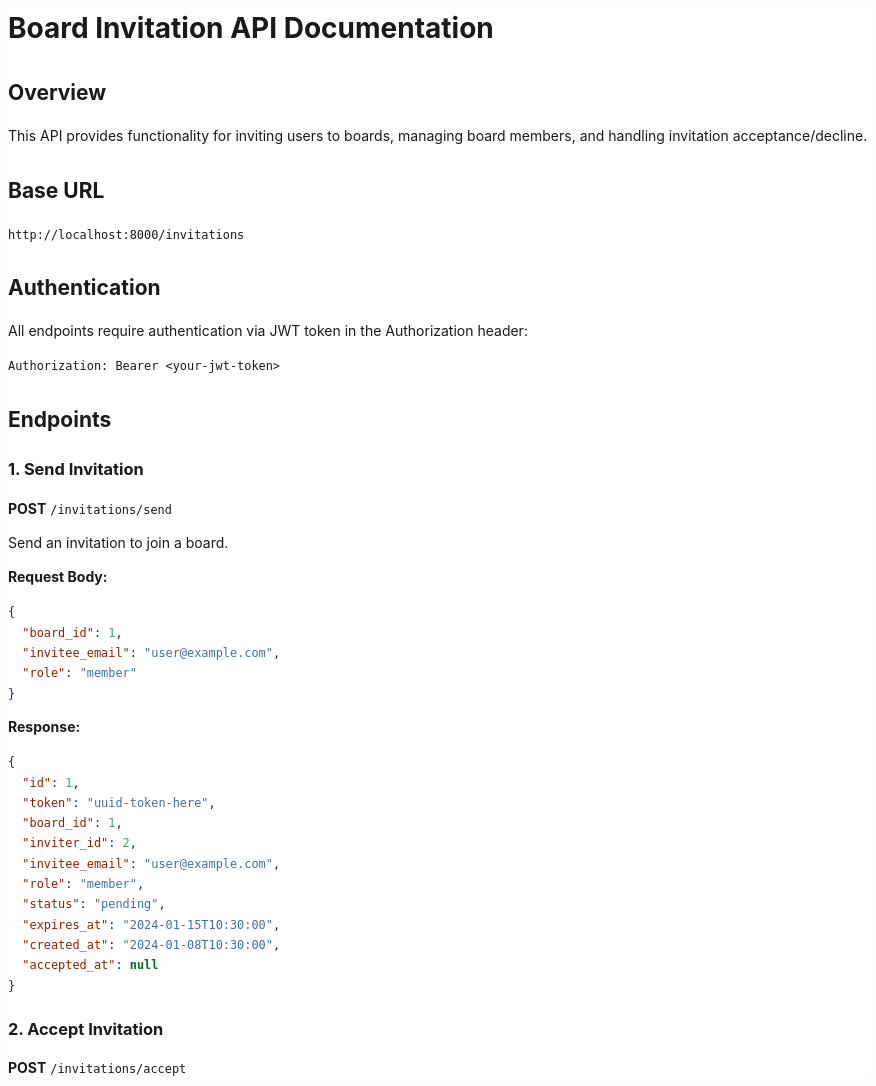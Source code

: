 # Board Invitation API Documentation

## Overview
This API provides functionality for inviting users to boards, managing board members, and handling invitation acceptance/decline.

## Base URL
```
http://localhost:8000/invitations
```

## Authentication
All endpoints require authentication via JWT token in the Authorization header:
```
Authorization: Bearer <your-jwt-token>
```

## Endpoints

### 1. Send Invitation
**POST** `/invitations/send`

Send an invitation to join a board.

**Request Body:**
```json
{
  "board_id": 1,
  "invitee_email": "user@example.com",
  "role": "member"
}
```

**Response:**
```json
{
  "id": 1,
  "token": "uuid-token-here",
  "board_id": 1,
  "inviter_id": 2,
  "invitee_email": "user@example.com",
  "role": "member",
  "status": "pending",
  "expires_at": "2024-01-15T10:30:00",
  "created_at": "2024-01-08T10:30:00",
  "accepted_at": null
}
```

### 2. Accept Invitation
**POST** `/invitations/accept`
